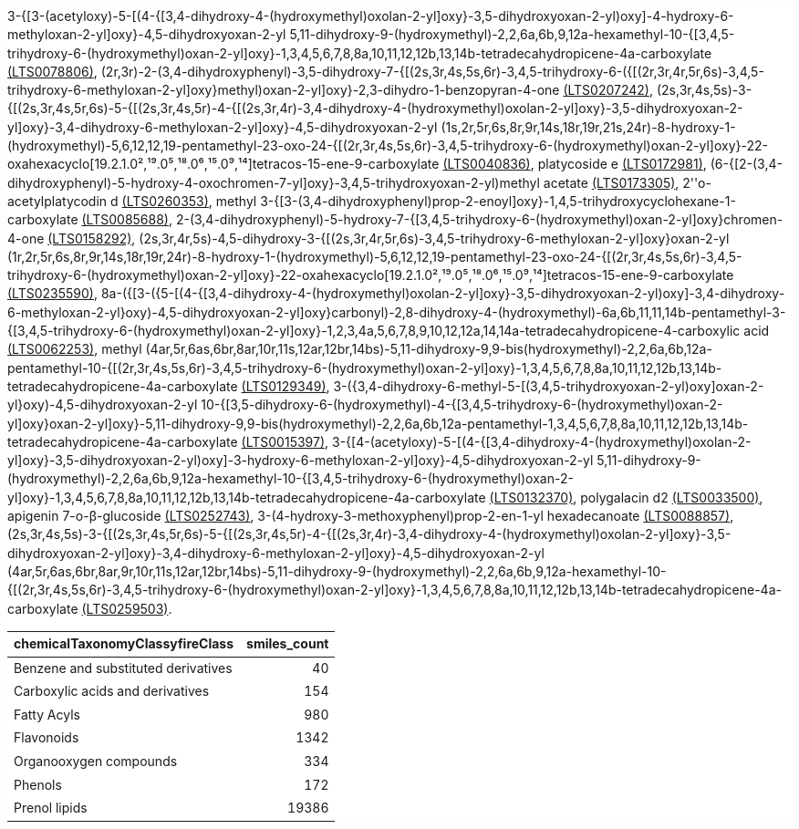 3-{[3-(acetyloxy)-5-[(4-{[3,4-dihydroxy-4-(hydroxymethyl)oxolan-2-yl]oxy}-3,5-dihydroxyoxan-2-yl)oxy]-4-hydroxy-6-methyloxan-2-yl]oxy}-4,5-dihydroxyoxan-2-yl 5,11-dihydroxy-9-(hydroxymethyl)-2,2,6a,6b,9,12a-hexamethyl-10-{[3,4,5-trihydroxy-6-(hydroxymethyl)oxan-2-yl]oxy}-1,3,4,5,6,7,8,8a,10,11,12,12b,13,14b-tetradecahydropicene-4a-carboxylate [(LTS0078806)](https://lotus.naturalproducts.net/compound/lotus_id/LTS0078806), (2r,3r)-2-(3,4-dihydroxyphenyl)-3,5-dihydroxy-7-{[(2s,3r,4s,5s,6r)-3,4,5-trihydroxy-6-({[(2r,3r,4r,5r,6s)-3,4,5-trihydroxy-6-methyloxan-2-yl]oxy}methyl)oxan-2-yl]oxy}-2,3-dihydro-1-benzopyran-4-one [(LTS0207242)](https://lotus.naturalproducts.net/compound/lotus_id/LTS0207242), (2s,3r,4s,5s)-3-{[(2s,3r,4s,5r,6s)-5-{[(2s,3r,4s,5r)-4-{[(2s,3r,4r)-3,4-dihydroxy-4-(hydroxymethyl)oxolan-2-yl]oxy}-3,5-dihydroxyoxan-2-yl]oxy}-3,4-dihydroxy-6-methyloxan-2-yl]oxy}-4,5-dihydroxyoxan-2-yl (1s,2r,5r,6s,8r,9r,14s,18r,19r,21s,24r)-8-hydroxy-1-(hydroxymethyl)-5,6,12,12,19-pentamethyl-23-oxo-24-{[(2r,3r,4s,5s,6r)-3,4,5-trihydroxy-6-(hydroxymethyl)oxan-2-yl]oxy}-22-oxahexacyclo[19.2.1.0²,¹⁹.0⁵,¹⁸.0⁶,¹⁵.0⁹,¹⁴]tetracos-15-ene-9-carboxylate [(LTS0040836)](https://lotus.naturalproducts.net/compound/lotus_id/LTS0040836), platycoside e [(LTS0172981)](https://lotus.naturalproducts.net/compound/lotus_id/LTS0172981), (6-{[2-(3,4-dihydroxyphenyl)-5-hydroxy-4-oxochromen-7-yl]oxy}-3,4,5-trihydroxyoxan-2-yl)methyl acetate [(LTS0173305)](https://lotus.naturalproducts.net/compound/lotus_id/LTS0173305), 2''o-acetylplatycodin d [(LTS0260353)](https://lotus.naturalproducts.net/compound/lotus_id/LTS0260353), methyl 3-{[3-(3,4-dihydroxyphenyl)prop-2-enoyl]oxy}-1,4,5-trihydroxycyclohexane-1-carboxylate [(LTS0085688)](https://lotus.naturalproducts.net/compound/lotus_id/LTS0085688), 2-(3,4-dihydroxyphenyl)-5-hydroxy-7-{[3,4,5-trihydroxy-6-(hydroxymethyl)oxan-2-yl]oxy}chromen-4-one [(LTS0158292)](https://lotus.naturalproducts.net/compound/lotus_id/LTS0158292), (2s,3r,4r,5s)-4,5-dihydroxy-3-{[(2s,3r,4r,5r,6s)-3,4,5-trihydroxy-6-methyloxan-2-yl]oxy}oxan-2-yl (1r,2r,5r,6s,8r,9r,14s,18r,19r,24r)-8-hydroxy-1-(hydroxymethyl)-5,6,12,12,19-pentamethyl-23-oxo-24-{[(2r,3r,4s,5s,6r)-3,4,5-trihydroxy-6-(hydroxymethyl)oxan-2-yl]oxy}-22-oxahexacyclo[19.2.1.0²,¹⁹.0⁵,¹⁸.0⁶,¹⁵.0⁹,¹⁴]tetracos-15-ene-9-carboxylate [(LTS0235590)](https://lotus.naturalproducts.net/compound/lotus_id/LTS0235590), 8a-({[3-({5-[(4-{[3,4-dihydroxy-4-(hydroxymethyl)oxolan-2-yl]oxy}-3,5-dihydroxyoxan-2-yl)oxy]-3,4-dihydroxy-6-methyloxan-2-yl}oxy)-4,5-dihydroxyoxan-2-yl]oxy}carbonyl)-2,8-dihydroxy-4-(hydroxymethyl)-6a,6b,11,11,14b-pentamethyl-3-{[3,4,5-trihydroxy-6-(hydroxymethyl)oxan-2-yl]oxy}-1,2,3,4a,5,6,7,8,9,10,12,12a,14,14a-tetradecahydropicene-4-carboxylic acid [(LTS0062253)](https://lotus.naturalproducts.net/compound/lotus_id/LTS0062253), methyl (4ar,5r,6as,6br,8ar,10r,11s,12ar,12br,14bs)-5,11-dihydroxy-9,9-bis(hydroxymethyl)-2,2,6a,6b,12a-pentamethyl-10-{[(2r,3r,4s,5s,6r)-3,4,5-trihydroxy-6-(hydroxymethyl)oxan-2-yl]oxy}-1,3,4,5,6,7,8,8a,10,11,12,12b,13,14b-tetradecahydropicene-4a-carboxylate [(LTS0129349)](https://lotus.naturalproducts.net/compound/lotus_id/LTS0129349), 3-({3,4-dihydroxy-6-methyl-5-[(3,4,5-trihydroxyoxan-2-yl)oxy]oxan-2-yl}oxy)-4,5-dihydroxyoxan-2-yl 10-{[3,5-dihydroxy-6-(hydroxymethyl)-4-{[3,4,5-trihydroxy-6-(hydroxymethyl)oxan-2-yl]oxy}oxan-2-yl]oxy}-5,11-dihydroxy-9,9-bis(hydroxymethyl)-2,2,6a,6b,12a-pentamethyl-1,3,4,5,6,7,8,8a,10,11,12,12b,13,14b-tetradecahydropicene-4a-carboxylate [(LTS0015397)](https://lotus.naturalproducts.net/compound/lotus_id/LTS0015397), 3-{[4-(acetyloxy)-5-[(4-{[3,4-dihydroxy-4-(hydroxymethyl)oxolan-2-yl]oxy}-3,5-dihydroxyoxan-2-yl)oxy]-3-hydroxy-6-methyloxan-2-yl]oxy}-4,5-dihydroxyoxan-2-yl 5,11-dihydroxy-9-(hydroxymethyl)-2,2,6a,6b,9,12a-hexamethyl-10-{[3,4,5-trihydroxy-6-(hydroxymethyl)oxan-2-yl]oxy}-1,3,4,5,6,7,8,8a,10,11,12,12b,13,14b-tetradecahydropicene-4a-carboxylate [(LTS0132370)](https://lotus.naturalproducts.net/compound/lotus_id/LTS0132370), polygalacin d2 [(LTS0033500)](https://lotus.naturalproducts.net/compound/lotus_id/LTS0033500), apigenin 7-o-β-glucoside [(LTS0252743)](https://lotus.naturalproducts.net/compound/lotus_id/LTS0252743), 3-(4-hydroxy-3-methoxyphenyl)prop-2-en-1-yl hexadecanoate [(LTS0088857)](https://lotus.naturalproducts.net/compound/lotus_id/LTS0088857), (2s,3r,4s,5s)-3-{[(2s,3r,4s,5r,6s)-5-{[(2s,3r,4s,5r)-4-{[(2s,3r,4r)-3,4-dihydroxy-4-(hydroxymethyl)oxolan-2-yl]oxy}-3,5-dihydroxyoxan-2-yl]oxy}-3,4-dihydroxy-6-methyloxan-2-yl]oxy}-4,5-dihydroxyoxan-2-yl (4ar,5r,6as,6br,8ar,9r,10r,11s,12ar,12br,14bs)-5,11-dihydroxy-9-(hydroxymethyl)-2,2,6a,6b,9,12a-hexamethyl-10-{[(2r,3r,4s,5s,6r)-3,4,5-trihydroxy-6-(hydroxymethyl)oxan-2-yl]oxy}-1,3,4,5,6,7,8,8a,10,11,12,12b,13,14b-tetradecahydropicene-4a-carboxylate [(LTS0259503)](https://lotus.naturalproducts.net/compound/lotus_id/LTS0259503). 
        
| chemicalTaxonomyClassyfireClass     |   smiles_count |
|:------------------------------------|---------------:|
| Benzene and substituted derivatives |             40 |
| Carboxylic acids and derivatives    |            154 |
| Fatty Acyls                         |            980 |
| Flavonoids                          |           1342 |
| Organooxygen compounds              |            334 |
| Phenols                             |            172 |
| Prenol lipids                       |          19386 |